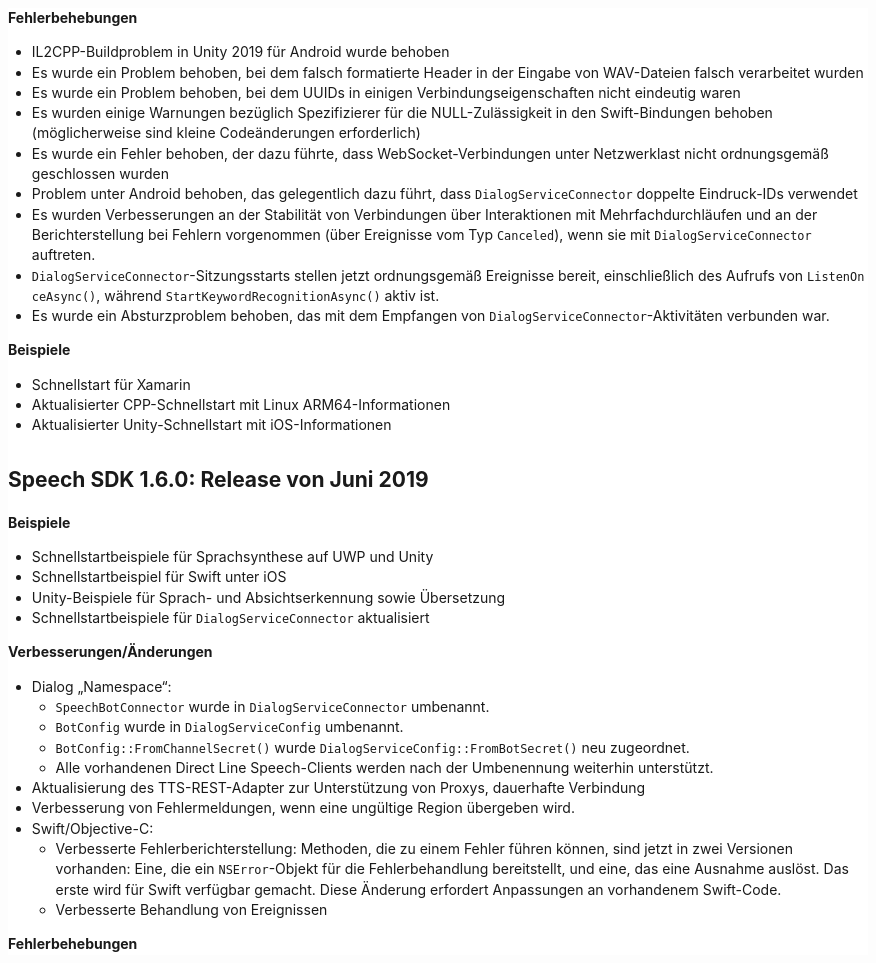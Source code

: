 **Fehlerbehebungen**

- IL2CPP-Buildproblem in Unity 2019 für Android wurde behoben
- Es wurde ein Problem behoben, bei dem falsch formatierte Header in der Eingabe von WAV-Dateien falsch verarbeitet wurden
- Es wurde ein Problem behoben, bei dem UUIDs in einigen Verbindungseigenschaften nicht eindeutig waren
- Es wurden einige Warnungen bezüglich Spezifizierer für die NULL-Zulässigkeit in den Swift-Bindungen behoben (möglicherweise sind kleine Codeänderungen erforderlich)
- Es wurde ein Fehler behoben, der dazu führte, dass WebSocket-Verbindungen unter Netzwerklast nicht ordnungsgemäß geschlossen wurden
- Problem unter Android behoben, das gelegentlich dazu führt, dass `DialogServiceConnector` doppelte Eindruck-IDs verwendet
- Es wurden Verbesserungen an der Stabilität von Verbindungen über Interaktionen mit Mehrfachdurchläufen und an der Berichterstellung bei Fehlern vorgenommen (über Ereignisse vom Typ `Canceled`), wenn sie mit `DialogServiceConnector` auftreten.
- `DialogServiceConnector`-Sitzungsstarts stellen jetzt ordnungsgemäß Ereignisse bereit, einschließlich des Aufrufs von `ListenOnceAsync()`, während `StartKeywordRecognitionAsync()` aktiv ist.
- Es wurde ein Absturzproblem behoben, das mit dem Empfangen von `DialogServiceConnector`-Aktivitäten verbunden war.

**Beispiele**

- Schnellstart für Xamarin
- Aktualisierter CPP-Schnellstart mit Linux ARM64-Informationen
- Aktualisierter Unity-Schnellstart mit iOS-Informationen

## <a name="speech-sdk-160-2019-june-release"></a>Speech SDK 1.6.0: Release von Juni 2019

**Beispiele**

- Schnellstartbeispiele für Sprachsynthese auf UWP und Unity
- Schnellstartbeispiel für Swift unter iOS
- Unity-Beispiele für Sprach- und Absichtserkennung sowie Übersetzung
- Schnellstartbeispiele für `DialogServiceConnector` aktualisiert

**Verbesserungen/Änderungen**

- Dialog „Namespace“:
  - `SpeechBotConnector` wurde in `DialogServiceConnector` umbenannt.
  - `BotConfig` wurde in `DialogServiceConfig` umbenannt.
  - `BotConfig::FromChannelSecret()` wurde `DialogServiceConfig::FromBotSecret()` neu zugeordnet.
  - Alle vorhandenen Direct Line Speech-Clients werden nach der Umbenennung weiterhin unterstützt.
- Aktualisierung des TTS-REST-Adapter zur Unterstützung von Proxys, dauerhafte Verbindung
- Verbesserung von Fehlermeldungen, wenn eine ungültige Region übergeben wird.
- Swift/Objective-C:
  - Verbesserte Fehlerberichterstellung: Methoden, die zu einem Fehler führen können, sind jetzt in zwei Versionen vorhanden: Eine, die ein `NSError`-Objekt für die Fehlerbehandlung bereitstellt, und eine, das eine Ausnahme auslöst. Das erste wird für Swift verfügbar gemacht. Diese Änderung erfordert Anpassungen an vorhandenem Swift-Code.
  - Verbesserte Behandlung von Ereignissen

**Fehlerbehebungen**
